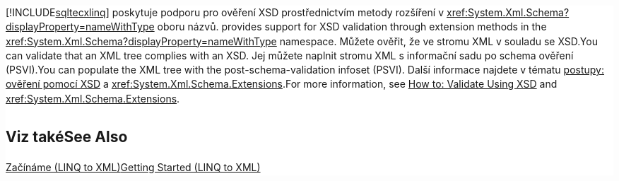  [!INCLUDE[sqltecxlinq](~/includes/sqltecxlinq-md.md)]<span data-ttu-id="05b66-166"> poskytuje podporu pro ověření XSD prostřednictvím metody rozšíření v <xref:System.Xml.Schema?displayProperty=nameWithType> oboru názvů.</span><span class="sxs-lookup"><span data-stu-id="05b66-166"> provides support for XSD validation through extension methods in the <xref:System.Xml.Schema?displayProperty=nameWithType> namespace.</span></span> <span data-ttu-id="05b66-167">Můžete ověřit, že ve stromu XML v souladu se XSD.</span><span class="sxs-lookup"><span data-stu-id="05b66-167">You can validate that an XML tree complies with an XSD.</span></span> <span data-ttu-id="05b66-168">Jej můžete naplnit stromu XML s informační sadu po schema ověření (PSVI).</span><span class="sxs-lookup"><span data-stu-id="05b66-168">You can populate the XML tree with the post-schema-validation infoset (PSVI).</span></span> <span data-ttu-id="05b66-169">Další informace najdete v tématu [postupy: ověření pomocí XSD](http://msdn.microsoft.com/library/481a97fa-6e96-46f2-8c9a-415555fac33b) a <xref:System.Xml.Schema.Extensions>.</span><span class="sxs-lookup"><span data-stu-id="05b66-169">For more information, see [How to: Validate Using XSD](http://msdn.microsoft.com/library/481a97fa-6e96-46f2-8c9a-415555fac33b) and <xref:System.Xml.Schema.Extensions>.</span></span>  
  
## <a name="see-also"></a><span data-ttu-id="05b66-170">Viz také</span><span class="sxs-lookup"><span data-stu-id="05b66-170">See Also</span></span>  
 [<span data-ttu-id="05b66-171">Začínáme (LINQ to XML)</span><span class="sxs-lookup"><span data-stu-id="05b66-171">Getting Started (LINQ to XML)</span></span>](../../../../csharp/programming-guide/concepts/linq/getting-started-linq-to-xml.md)
